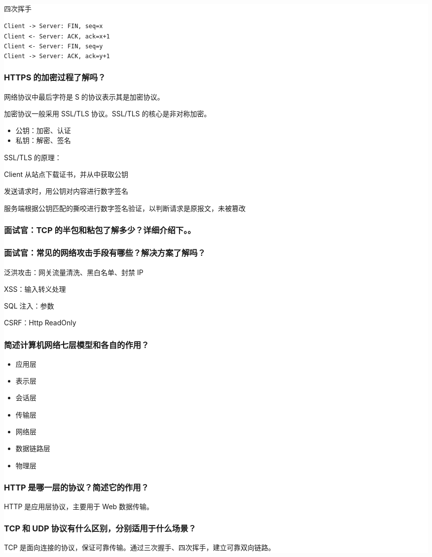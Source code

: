 四次挥手

```
Client -> Server: FIN, seq=x
Client <- Server: ACK, ack=x+1
Client <- Server: FIN, seq=y
Client -> Server: ACK, ack=y+1
```

### HTTPS 的加密过程了解吗？

网络协议中最后字符是 S 的协议表示其是加密协议。

加密协议一般采用 SSL/TLS 协议。SSL/TLS 的核心是非对称加密。

- 公钥：加密、认证
- 私钥：解密、签名

SSL/TLS 的原理：

Client 从站点下载证书，并从中获取公钥

发送请求时，用公钥对内容进行数字签名

服务端根据公钥匹配的撕咬进行数字签名验证，以判断请求是原报文，未被篡改

### 面试官：TCP 的半包和粘包了解多少？详细介绍下。。

### 面试官：常见的网络攻击手段有哪些？解决方案了解吗？

泛洪攻击：网关流量清洗、黑白名单、封禁 IP

XSS：输入转义处理

SQL 注入：参数

CSRF：Http ReadOnly

### 简述计算机网络七层模型和各自的作用？

- 应用层
- 表示层
- 会话层
- 传输层

- 网络层

- 数据链路层

- 物理层


### HTTP 是哪一层的协议？简述它的作用？

HTTP 是应用层协议，主要用于 Web 数据传输。

### TCP 和 UDP 协议有什么区别，分别适用于什么场景？

TCP 是面向连接的协议，保证可靠传输。通过三次握手、四次挥手，建立可靠双向链路。
